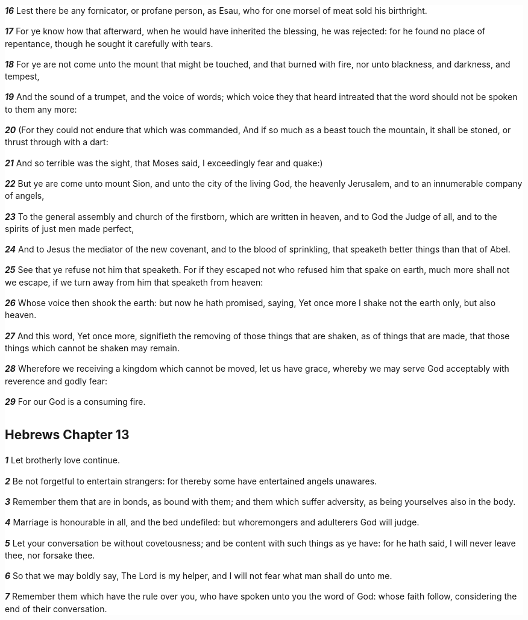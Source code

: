 ***16*** Lest there be any fornicator, or profane person, as Esau, who for one morsel of meat sold his birthright.

***17*** For ye know how that afterward, when he would have inherited the blessing, he was rejected: for he found no place of repentance, though he sought it carefully with tears.

***18*** For ye are not come unto the mount that might be touched, and that burned with fire, nor unto blackness, and darkness, and tempest,

***19*** And the sound of a trumpet, and the voice of words; which voice they that heard intreated that the word should not be spoken to them any more:

***20*** (For they could not endure that which was commanded, And if so much as a beast touch the mountain, it shall be stoned, or thrust through with a dart:

***21*** And so terrible was the sight, that Moses said, I exceedingly fear and quake:)

***22*** But ye are come unto mount Sion, and unto the city of the living God, the heavenly Jerusalem, and to an innumerable company of angels,

***23*** To the general assembly and church of the firstborn, which are written in heaven, and to God the Judge of all, and to the spirits of just men made perfect,

***24*** And to Jesus the mediator of the new covenant, and to the blood of sprinkling, that speaketh better things than that of Abel.

***25*** See that ye refuse not him that speaketh. For if they escaped not who refused him that spake on earth, much more shall not we escape, if we turn away from him that speaketh from heaven:

***26*** Whose voice then shook the earth: but now he hath promised, saying, Yet once more I shake not the earth only, but also heaven.

***27*** And this word, Yet once more, signifieth the removing of those things that are shaken, as of things that are made, that those things which cannot be shaken may remain.

***28*** Wherefore we receiving a kingdom which cannot be moved, let us have grace, whereby we may serve God acceptably with reverence and godly fear:

***29*** For our God is a consuming fire.


## Hebrews Chapter 13

***1*** Let brotherly love continue.

***2*** Be not forgetful to entertain strangers: for thereby some have entertained angels unawares.

***3*** Remember them that are in bonds, as bound with them; and them which suffer adversity, as being yourselves also in the body.

***4*** Marriage is honourable in all, and the bed undefiled: but whoremongers and adulterers God will judge.

***5*** Let your conversation be without covetousness; and be content with such things as ye have: for he hath said, I will never leave thee, nor forsake thee.

***6*** So that we may boldly say, The Lord is my helper, and I will not fear what man shall do unto me.

***7*** Remember them which have the rule over you, who have spoken unto you the word of God: whose faith follow, considering the end of their conversation.
